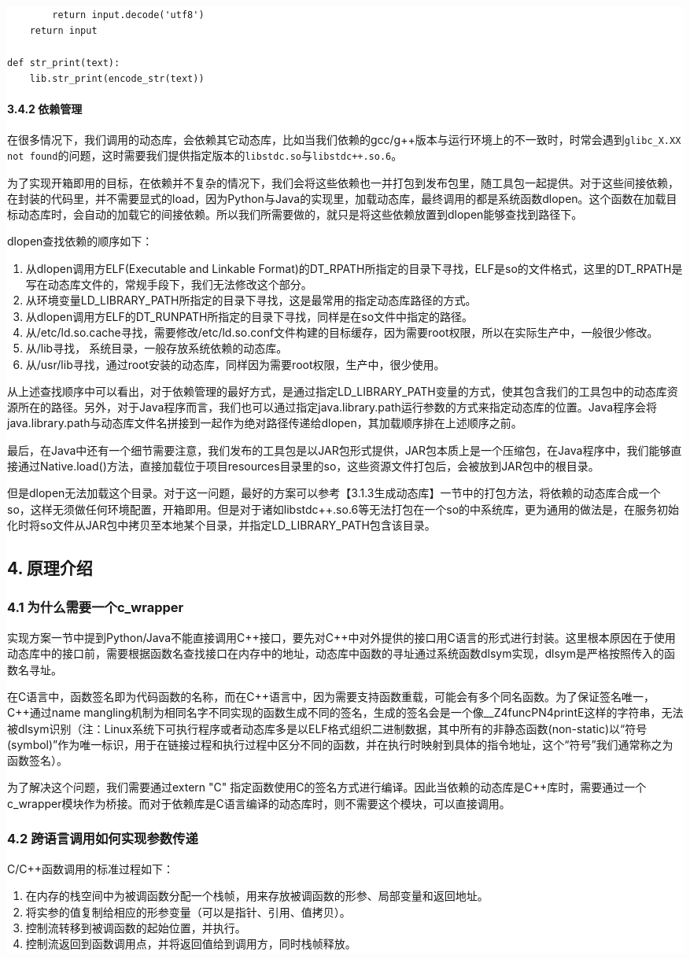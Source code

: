 ```
        return input.decode('utf8')
    return input

def str_print(text):
    lib.str_print(encode_str(text))
```

#### 3.4.2 依赖管理

在很多情况下，我们调用的动态库，会依赖其它动态库，比如当我们依赖的gcc/g++版本与运行环境上的不一致时，时常会遇到`glibc_X.XX not found`的问题，这时需要我们提供指定版本的`libstdc.so`与`libstdc++.so.6`。

为了实现开箱即用的目标，在依赖并不复杂的情况下，我们会将这些依赖也一并打包到发布包里，随工具包一起提供。对于这些间接依赖，在封装的代码里，并不需要显式的load，因为Python与Java的实现里，加载动态库，最终调用的都是系统函数dlopen。这个函数在加载目标动态库时，会自动的加载它的间接依赖。所以我们所需要做的，就只是将这些依赖放置到dlopen能够查找到路径下。

dlopen查找依赖的顺序如下：

1. 从dlopen调用方ELF(Executable and Linkable Format)的DT_RPATH所指定的目录下寻找，ELF是so的文件格式，这里的DT_RPATH是写在动态库文件的，常规手段下，我们无法修改这个部分。
2. 从环境变量LD_LIBRARY_PATH所指定的目录下寻找，这是最常用的指定动态库路径的方式。
3. 从dlopen调用方ELF的DT_RUNPATH所指定的目录下寻找，同样是在so文件中指定的路径。
4. 从/etc/ld.so.cache寻找，需要修改/etc/ld.so.conf文件构建的目标缓存，因为需要root权限，所以在实际生产中，一般很少修改。
5. 从/lib寻找， 系统目录，一般存放系统依赖的动态库。
6. 从/usr/lib寻找，通过root安装的动态库，同样因为需要root权限，生产中，很少使用。

从上述查找顺序中可以看出，对于依赖管理的最好方式，是通过指定LD_LIBRARY_PATH变量的方式，使其包含我们的工具包中的动态库资源所在的路径。另外，对于Java程序而言，我们也可以通过指定java.library.path运行参数的方式来指定动态库的位置。Java程序会将java.library.path与动态库文件名拼接到一起作为绝对路径传递给dlopen，其加载顺序排在上述顺序之前。



最后，在Java中还有一个细节需要注意，我们发布的工具包是以JAR包形式提供，JAR包本质上是一个压缩包，在Java程序中，我们能够直接通过Native.load()方法，直接加载位于项目resources目录里的so，这些资源文件打包后，会被放到JAR包中的根目录。



但是dlopen无法加载这个目录。对于这一问题，最好的方案可以参考【3.1.3生成动态库】一节中的打包方法，将依赖的动态库合成一个so，这样无须做任何环境配置，开箱即用。但是对于诸如libstdc++.so.6等无法打包在一个so的中系统库，更为通用的做法是，在服务初始化时将so文件从JAR包中拷贝至本地某个目录，并指定LD_LIBRARY_PATH包含该目录。

## 4. 原理介绍

### 4.1 为什么需要一个c_wrapper

实现方案一节中提到Python/Java不能直接调用C++接口，要先对C++中对外提供的接口用C语言的形式进行封装。这里根本原因在于使用动态库中的接口前，需要根据函数名查找接口在内存中的地址，动态库中函数的寻址通过系统函数dlsym实现，dlsym是严格按照传入的函数名寻址。

在C语言中，函数签名即为代码函数的名称，而在C++语言中，因为需要支持函数重载，可能会有多个同名函数。为了保证签名唯一，C++通过name mangling机制为相同名字不同实现的函数生成不同的签名，生成的签名会是一个像__Z4funcPN4printE这样的字符串，无法被dlsym识别（注：Linux系统下可执行程序或者动态库多是以ELF格式组织二进制数据，其中所有的非静态函数(non-static)以“符号(symbol)”作为唯一标识，用于在链接过程和执行过程中区分不同的函数，并在执行时映射到具体的指令地址，这个“符号”我们通常称之为函数签名）。

为了解决这个问题，我们需要通过extern "C" 指定函数使用C的签名方式进行编译。因此当依赖的动态库是C++库时，需要通过一个c_wrapper模块作为桥接。而对于依赖库是C语言编译的动态库时，则不需要这个模块，可以直接调用。

### 4.2 跨语言调用如何实现参数传递

C/C++函数调用的标准过程如下：

1. 在内存的栈空间中为被调函数分配一个栈帧，用来存放被调函数的形参、局部变量和返回地址。
2. 将实参的值复制给相应的形参变量（可以是指针、引用、值拷贝）。
3. 控制流转移到被调函数的起始位置，并执行。
4. 控制流返回到函数调用点，并将返回值给到调用方，同时栈帧释放。
